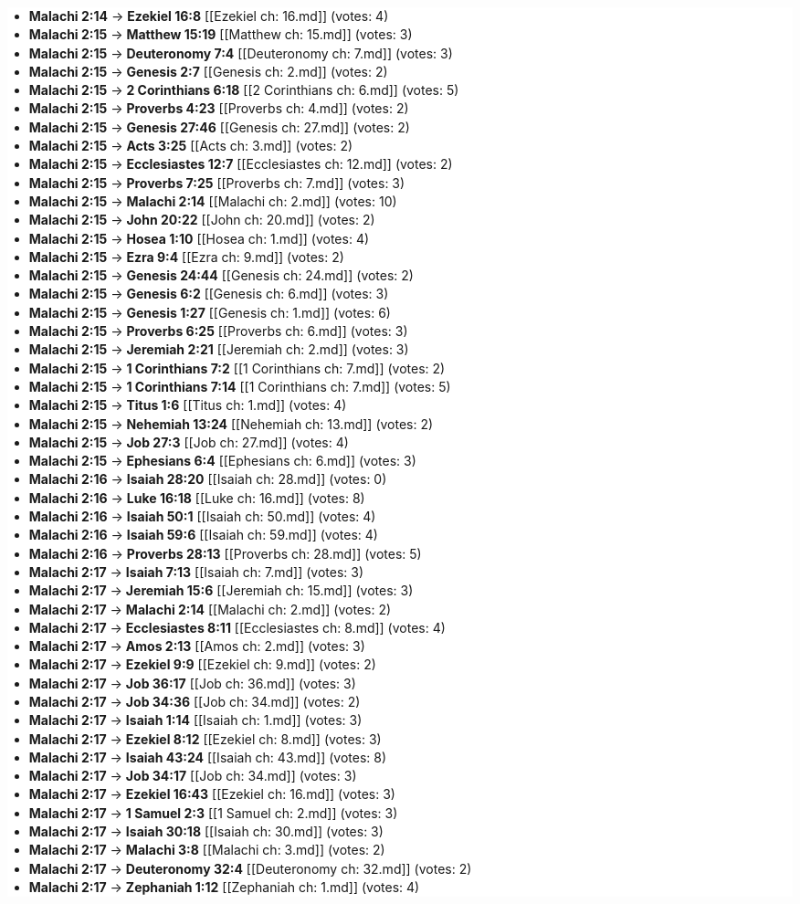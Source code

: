 - **Malachi 2:14** → **Ezekiel 16:8** [[Ezekiel ch: 16.md]] (votes: 4)
- **Malachi 2:15** → **Matthew 15:19** [[Matthew ch: 15.md]] (votes: 3)
- **Malachi 2:15** → **Deuteronomy 7:4** [[Deuteronomy ch: 7.md]] (votes: 3)
- **Malachi 2:15** → **Genesis 2:7** [[Genesis ch: 2.md]] (votes: 2)
- **Malachi 2:15** → **2 Corinthians 6:18** [[2 Corinthians ch: 6.md]] (votes: 5)
- **Malachi 2:15** → **Proverbs 4:23** [[Proverbs ch: 4.md]] (votes: 2)
- **Malachi 2:15** → **Genesis 27:46** [[Genesis ch: 27.md]] (votes: 2)
- **Malachi 2:15** → **Acts 3:25** [[Acts ch: 3.md]] (votes: 2)
- **Malachi 2:15** → **Ecclesiastes 12:7** [[Ecclesiastes ch: 12.md]] (votes: 2)
- **Malachi 2:15** → **Proverbs 7:25** [[Proverbs ch: 7.md]] (votes: 3)
- **Malachi 2:15** → **Malachi 2:14** [[Malachi ch: 2.md]] (votes: 10)
- **Malachi 2:15** → **John 20:22** [[John ch: 20.md]] (votes: 2)
- **Malachi 2:15** → **Hosea 1:10** [[Hosea ch: 1.md]] (votes: 4)
- **Malachi 2:15** → **Ezra 9:4** [[Ezra ch: 9.md]] (votes: 2)
- **Malachi 2:15** → **Genesis 24:44** [[Genesis ch: 24.md]] (votes: 2)
- **Malachi 2:15** → **Genesis 6:2** [[Genesis ch: 6.md]] (votes: 3)
- **Malachi 2:15** → **Genesis 1:27** [[Genesis ch: 1.md]] (votes: 6)
- **Malachi 2:15** → **Proverbs 6:25** [[Proverbs ch: 6.md]] (votes: 3)
- **Malachi 2:15** → **Jeremiah 2:21** [[Jeremiah ch: 2.md]] (votes: 3)
- **Malachi 2:15** → **1 Corinthians 7:2** [[1 Corinthians ch: 7.md]] (votes: 2)
- **Malachi 2:15** → **1 Corinthians 7:14** [[1 Corinthians ch: 7.md]] (votes: 5)
- **Malachi 2:15** → **Titus 1:6** [[Titus ch: 1.md]] (votes: 4)
- **Malachi 2:15** → **Nehemiah 13:24** [[Nehemiah ch: 13.md]] (votes: 2)
- **Malachi 2:15** → **Job 27:3** [[Job ch: 27.md]] (votes: 4)
- **Malachi 2:15** → **Ephesians 6:4** [[Ephesians ch: 6.md]] (votes: 3)
- **Malachi 2:16** → **Isaiah 28:20** [[Isaiah ch: 28.md]] (votes: 0)
- **Malachi 2:16** → **Luke 16:18** [[Luke ch: 16.md]] (votes: 8)
- **Malachi 2:16** → **Isaiah 50:1** [[Isaiah ch: 50.md]] (votes: 4)
- **Malachi 2:16** → **Isaiah 59:6** [[Isaiah ch: 59.md]] (votes: 4)
- **Malachi 2:16** → **Proverbs 28:13** [[Proverbs ch: 28.md]] (votes: 5)
- **Malachi 2:17** → **Isaiah 7:13** [[Isaiah ch: 7.md]] (votes: 3)
- **Malachi 2:17** → **Jeremiah 15:6** [[Jeremiah ch: 15.md]] (votes: 3)
- **Malachi 2:17** → **Malachi 2:14** [[Malachi ch: 2.md]] (votes: 2)
- **Malachi 2:17** → **Ecclesiastes 8:11** [[Ecclesiastes ch: 8.md]] (votes: 4)
- **Malachi 2:17** → **Amos 2:13** [[Amos ch: 2.md]] (votes: 3)
- **Malachi 2:17** → **Ezekiel 9:9** [[Ezekiel ch: 9.md]] (votes: 2)
- **Malachi 2:17** → **Job 36:17** [[Job ch: 36.md]] (votes: 3)
- **Malachi 2:17** → **Job 34:36** [[Job ch: 34.md]] (votes: 2)
- **Malachi 2:17** → **Isaiah 1:14** [[Isaiah ch: 1.md]] (votes: 3)
- **Malachi 2:17** → **Ezekiel 8:12** [[Ezekiel ch: 8.md]] (votes: 3)
- **Malachi 2:17** → **Isaiah 43:24** [[Isaiah ch: 43.md]] (votes: 8)
- **Malachi 2:17** → **Job 34:17** [[Job ch: 34.md]] (votes: 3)
- **Malachi 2:17** → **Ezekiel 16:43** [[Ezekiel ch: 16.md]] (votes: 3)
- **Malachi 2:17** → **1 Samuel 2:3** [[1 Samuel ch: 2.md]] (votes: 3)
- **Malachi 2:17** → **Isaiah 30:18** [[Isaiah ch: 30.md]] (votes: 3)
- **Malachi 2:17** → **Malachi 3:8** [[Malachi ch: 3.md]] (votes: 2)
- **Malachi 2:17** → **Deuteronomy 32:4** [[Deuteronomy ch: 32.md]] (votes: 2)
- **Malachi 2:17** → **Zephaniah 1:12** [[Zephaniah ch: 1.md]] (votes: 4)
